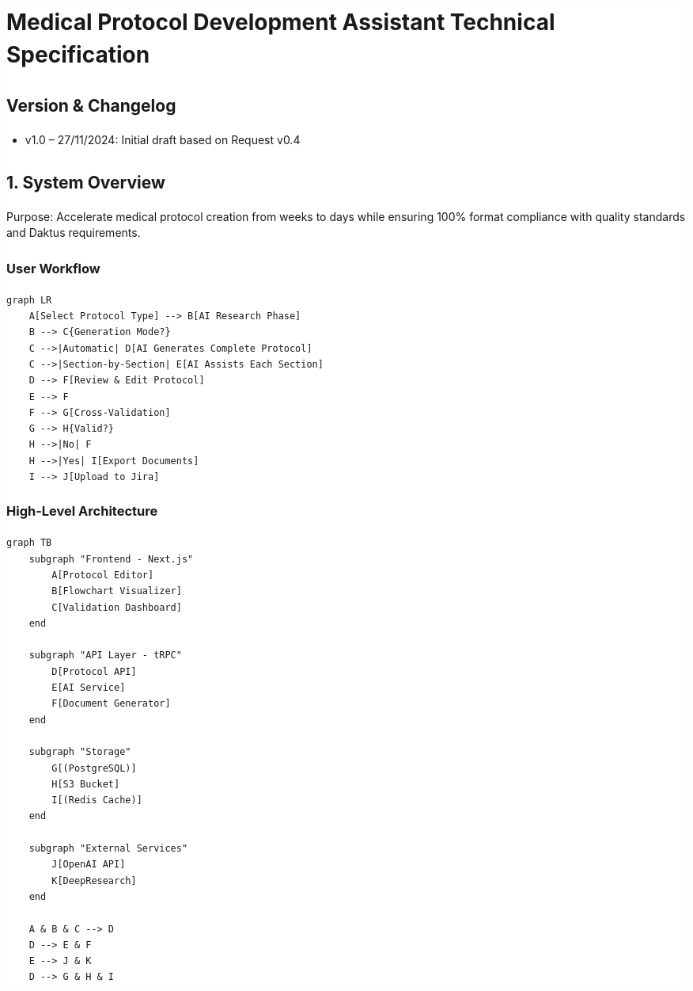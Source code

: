 # Medical Protocol Development Assistant Technical Specification

## Version & Changelog

- v1.0 – 27/11/2024: Initial draft based on Request v0.4

## 1. System Overview

Purpose: Accelerate medical protocol creation from weeks to days while ensuring 100% format compliance with quality standards and Daktus requirements.

### User Workflow

```mermaid
graph LR
    A[Select Protocol Type] --> B[AI Research Phase]
    B --> C{Generation Mode?}
    C -->|Automatic| D[AI Generates Complete Protocol]
    C -->|Section-by-Section| E[AI Assists Each Section]
    D --> F[Review & Edit Protocol]
    E --> F
    F --> G[Cross-Validation]
    G --> H{Valid?}
    H -->|No| F
    H -->|Yes| I[Export Documents]
    I --> J[Upload to Jira]
```

### High-Level Architecture

```mermaid
graph TB
    subgraph "Frontend - Next.js"
        A[Protocol Editor]
        B[Flowchart Visualizer]
        C[Validation Dashboard]
    end

    subgraph "API Layer - tRPC"
        D[Protocol API]
        E[AI Service]
        F[Document Generator]
    end

    subgraph "Storage"
        G[(PostgreSQL)]
        H[S3 Bucket]
        I[(Redis Cache)]
    end

    subgraph "External Services"
        J[OpenAI API]
        K[DeepResearch]
    end

    A & B & C --> D
    D --> E & F
    E --> J & K
    D --> G & H & I
```
